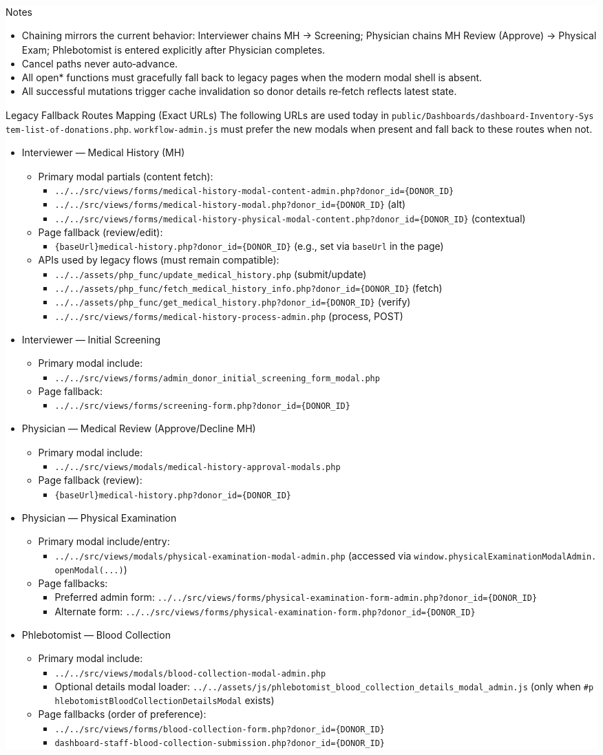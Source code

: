 Notes
- Chaining mirrors the current behavior: Interviewer chains MH → Screening; Physician chains MH Review (Approve) → Physical Exam; Phlebotomist is entered explicitly after Physician completes.
- Cancel paths never auto‑advance.
- All open* functions must gracefully fall back to legacy pages when the modern modal shell is absent.
- All successful mutations trigger cache invalidation so donor details re‑fetch reflects latest state.

Legacy Fallback Routes Mapping (Exact URLs)
The following URLs are used today in `public/Dashboards/dashboard-Inventory-System-list-of-donations.php`. `workflow-admin.js` must prefer the new modals when present and fall back to these routes when not.

- Interviewer — Medical History (MH)
  - Primary modal partials (content fetch):
    - `../../src/views/forms/medical-history-modal-content-admin.php?donor_id={DONOR_ID}`
    - `../../src/views/forms/medical-history-modal.php?donor_id={DONOR_ID}` (alt)
    - `../../src/views/forms/medical-history-physical-modal-content.php?donor_id={DONOR_ID}` (contextual)
  - Page fallback (review/edit):
    - `{baseUrl}medical-history.php?donor_id={DONOR_ID}` (e.g., set via `baseUrl` in the page)
  - APIs used by legacy flows (must remain compatible):
    - `../../assets/php_func/update_medical_history.php` (submit/update)
    - `../../assets/php_func/fetch_medical_history_info.php?donor_id={DONOR_ID}` (fetch)
    - `../../assets/php_func/get_medical_history.php?donor_id={DONOR_ID}` (verify)
    - `../../src/views/forms/medical-history-process-admin.php` (process, POST)

- Interviewer — Initial Screening
  - Primary modal include:
    - `../../src/views/forms/admin_donor_initial_screening_form_modal.php`
  - Page fallback:
    - `../../src/views/forms/screening-form.php?donor_id={DONOR_ID}`

- Physician — Medical Review (Approve/Decline MH)
  - Primary modal include:
    - `../../src/views/modals/medical-history-approval-modals.php`
  - Page fallback (review):
    - `{baseUrl}medical-history.php?donor_id={DONOR_ID}`

- Physician — Physical Examination
  - Primary modal include/entry:
    - `../../src/views/modals/physical-examination-modal-admin.php` (accessed via `window.physicalExaminationModalAdmin.openModal(...)`)
  - Page fallbacks:
    - Preferred admin form: `../../src/views/forms/physical-examination-form-admin.php?donor_id={DONOR_ID}`
    - Alternate form: `../../src/views/forms/physical-examination-form.php?donor_id={DONOR_ID}`

- Phlebotomist — Blood Collection
  - Primary modal include:
    - `../../src/views/modals/blood-collection-modal-admin.php`
    - Optional details modal loader: `../../assets/js/phlebotomist_blood_collection_details_modal_admin.js` (only when `#phlebotomistBloodCollectionDetailsModal` exists)
  - Page fallbacks (order of preference):
    - `../../src/views/forms/blood-collection-form.php?donor_id={DONOR_ID}`
    - `dashboard-staff-blood-collection-submission.php?donor_id={DONOR_ID}`
